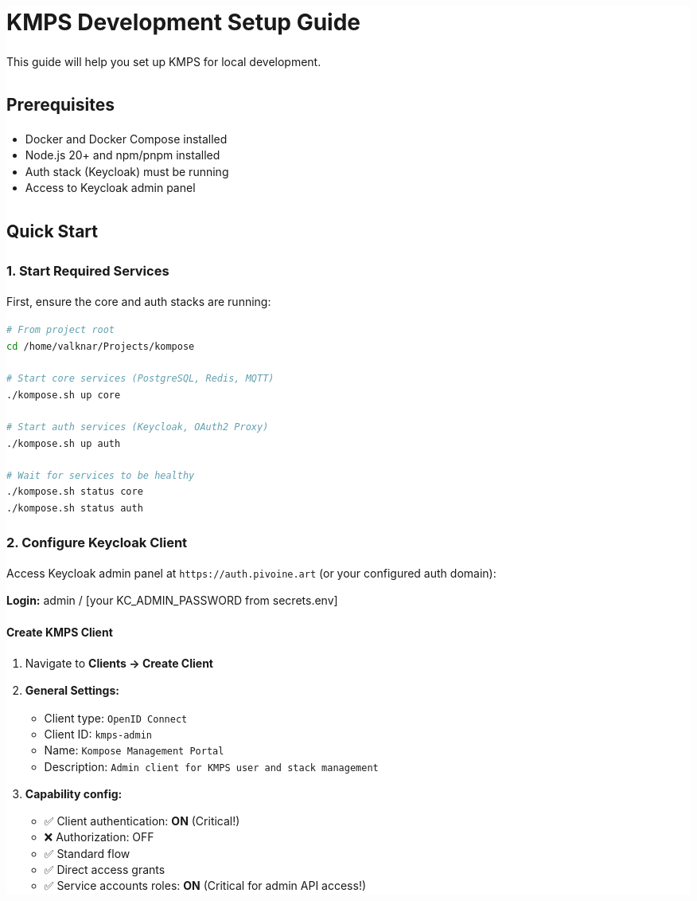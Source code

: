 # KMPS Development Setup Guide

This guide will help you set up KMPS for local development.

## Prerequisites

- Docker and Docker Compose installed
- Node.js 20+ and npm/pnpm installed
- Auth stack (Keycloak) must be running
- Access to Keycloak admin panel

## Quick Start

### 1. Start Required Services

First, ensure the core and auth stacks are running:

```bash
# From project root
cd /home/valknar/Projects/kompose

# Start core services (PostgreSQL, Redis, MQTT)
./kompose.sh up core

# Start auth services (Keycloak, OAuth2 Proxy)
./kompose.sh up auth

# Wait for services to be healthy
./kompose.sh status core
./kompose.sh status auth
```

### 2. Configure Keycloak Client

Access Keycloak admin panel at `https://auth.pivoine.art` (or your configured auth domain):

**Login:** admin / [your KC_ADMIN_PASSWORD from secrets.env]

#### Create KMPS Client

1. Navigate to **Clients → Create Client**
2. **General Settings:**
   - Client type: `OpenID Connect`
   - Client ID: `kmps-admin`
   - Name: `Kompose Management Portal`
   - Description: `Admin client for KMPS user and stack management`

3. **Capability config:**
   - ✅ Client authentication: **ON** (Critical!)
   - ❌ Authorization: OFF
   - ✅ Standard flow
   - ✅ Direct access grants
   - ✅ Service accounts roles: **ON** (Critical for admin API access!)
